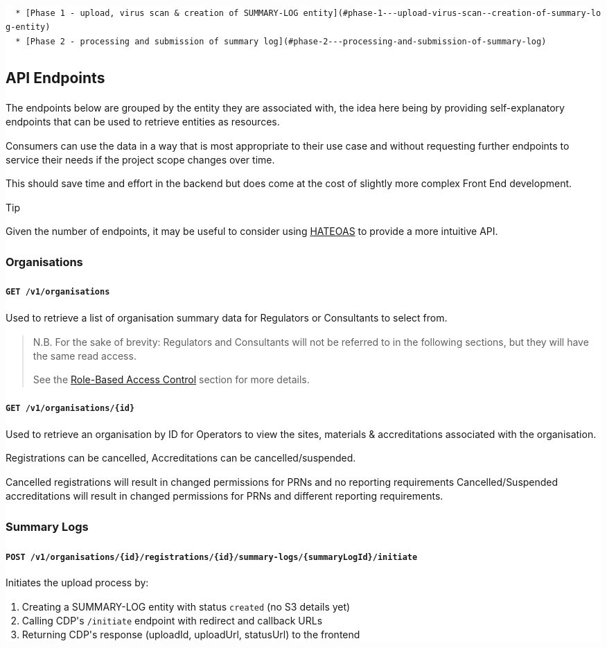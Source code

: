       * [Phase 1 - upload, virus scan & creation of SUMMARY-LOG entity](#phase-1---upload-virus-scan--creation-of-summary-log-entity)
      * [Phase 2 - processing and submission of summary log](#phase-2---processing-and-submission-of-summary-log)




## API Endpoints

The endpoints below are grouped by the entity they are associated with, the idea here being by providing
self-explanatory endpoints that can be used to retrieve entities as resources.

Consumers can use the data in a way that is most appropriate to their use case and without requesting further endpoints
to service their needs if the project scope changes over time.

This should save time and effort in the backend but does come at the cost of slightly more complex Front End development.

> [!TIP]
> Given the number of endpoints, it may be useful to consider using [HATEOAS](https://en.wikipedia.org/wiki/HATEOAS) to provide a more intuitive API.

### Organisations

#### `GET /v1/organisations`

Used to retrieve a list of organisation summary data for Regulators or Consultants to select from.

> N.B. For the sake of brevity: Regulators and Consultants will not be referred to in the following sections, but they will have the same read access.
>
> See the [Role-Based Access Control](#role-based-access-control) section for more details.

#### `GET /v1/organisations/{id}`

Used to retrieve an organisation by ID for Operators to view the sites, materials & accreditations associated with the organisation.

Registrations can be cancelled, Accreditations can be cancelled/suspended.

Cancelled registrations will result in changed permissions for PRNs and no reporting requirements
Cancelled/Suspended accreditations will result in changed permissions for PRNs and different reporting requirements.

### Summary Logs

#### `POST /v1/organisations/{id}/registrations/{id}/summary-logs/{summaryLogId}/initiate`

Initiates the upload process by:

1. Creating a SUMMARY-LOG entity with status `created` (no S3 details yet)
2. Calling CDP's `/initiate` endpoint with redirect and callback URLs
3. Returning CDP's response (uploadId, uploadUrl, statusUrl) to the frontend
